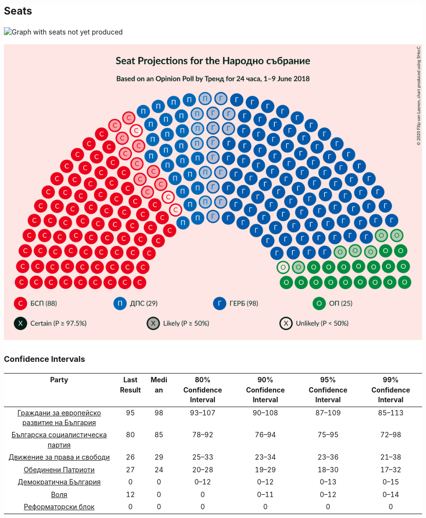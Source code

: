 ## Seats

![Graph with seats not yet produced](2018-06-09-Тренд-seats.png "Seats")

![Graph with seating plan not yet produced](2018-06-09-Тренд-seating-plan.png "Seating Plan")

### Confidence Intervals

| Party | Last Result | Median | 80% Confidence Interval | 90% Confidence Interval | 95% Confidence Interval | 99% Confidence Interval |
|:-----:|:-----------:|:------:|:-----------------------:|:-----------------------:|:-----------------------:|:-----------------------:|
| <a href="#граждани-за-европейско-развитие-на-българия">Граждани за европейско развитие на България</a> | 95 | 98 | 93–107 |90–108 |87–109 |85–113 |
| <a href="#българска-социалистическа-партия">Българска социалистическа партия</a> | 80 | 85 | 78–92 |76–94 |75–95 |72–98 |
| <a href="#движение-за-права-и-свободи">Движение за права и свободи</a> | 26 | 29 | 25–33 |23–34 |23–36 |21–38 |
| <a href="#обединени-патриоти">Обединени Патриоти</a> | 27 | 24 | 20–28 |19–29 |18–30 |17–32 |
| <a href="#демократична-българия">Демократична България</a> | 0 | 0 | 0–12 |0–12 |0–13 |0–15 |
| <a href="#воля">Воля</a> | 12 | 0 | 0 |0–11 |0–12 |0–14 |
| <a href="#реформаторски-блок">Реформаторски блок</a> | 0 | 0 | 0 |0 |0 |0 |
